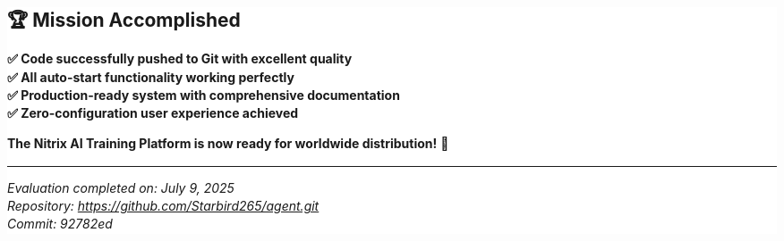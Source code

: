 
## 🏆 **Mission Accomplished**

**✅ Code successfully pushed to Git with excellent quality**  
**✅ All auto-start functionality working perfectly**  
**✅ Production-ready system with comprehensive documentation**  
**✅ Zero-configuration user experience achieved**

**The Nitrix AI Training Platform is now ready for worldwide distribution!** 🚀

---

*Evaluation completed on: July 9, 2025*  
*Repository: https://github.com/Starbird265/agent.git*  
*Commit: 92782ed*